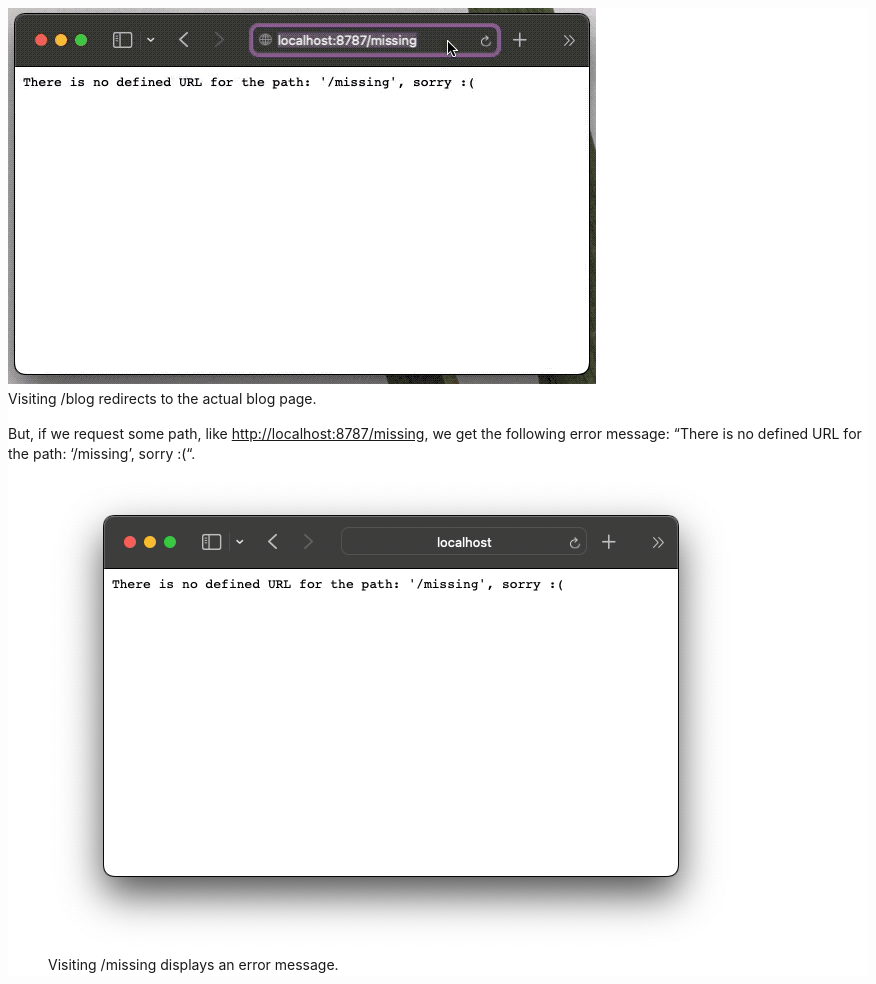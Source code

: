   <img alt="Redirects to Blog" src="./redirects-to-blog.gif" />
  <figcaption class='photo-caption'>
    Visiting /blog redirects to the actual blog page.
  </figcaption>
</figure>

But, if we request some path, like [http://localhost:8787/missing](http://localhost:8787/missing), we get the following error message: “There is no defined URL for the path: ‘/missing’, sorry :(“.

<figure>
  <img alt="Error Message Missing" src="./error-message-missing.png" />
  <figcaption class='photo-caption'>
  Visiting /missing displays an error message.
  </figcaption>
</figure>
